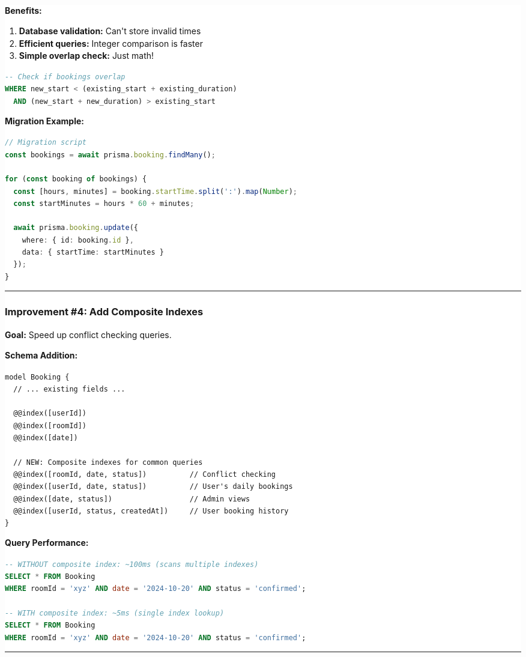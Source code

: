 **Benefits:**
1. **Database validation:** Can't store invalid times
2. **Efficient queries:** Integer comparison is faster
3. **Simple overlap check:** Just math!

```sql
-- Check if bookings overlap
WHERE new_start < (existing_start + existing_duration)
  AND (new_start + new_duration) > existing_start
```

**Migration Example:**

```typescript
// Migration script
const bookings = await prisma.booking.findMany();

for (const booking of bookings) {
  const [hours, minutes] = booking.startTime.split(':').map(Number);
  const startMinutes = hours * 60 + minutes;
  
  await prisma.booking.update({
    where: { id: booking.id },
    data: { startTime: startMinutes }
  });
}
```

---

### Improvement #4: Add Composite Indexes

**Goal:** Speed up conflict checking queries.

**Schema Addition:**

```prisma
model Booking {
  // ... existing fields ...
  
  @@index([userId])
  @@index([roomId])
  @@index([date])
  
  // NEW: Composite indexes for common queries
  @@index([roomId, date, status])          // Conflict checking
  @@index([userId, date, status])          // User's daily bookings
  @@index([date, status])                  // Admin views
  @@index([userId, status, createdAt])     // User booking history
}
```

**Query Performance:**

```sql
-- WITHOUT composite index: ~100ms (scans multiple indexes)
SELECT * FROM Booking 
WHERE roomId = 'xyz' AND date = '2024-10-20' AND status = 'confirmed';

-- WITH composite index: ~5ms (single index lookup)
SELECT * FROM Booking 
WHERE roomId = 'xyz' AND date = '2024-10-20' AND status = 'confirmed';
```

---